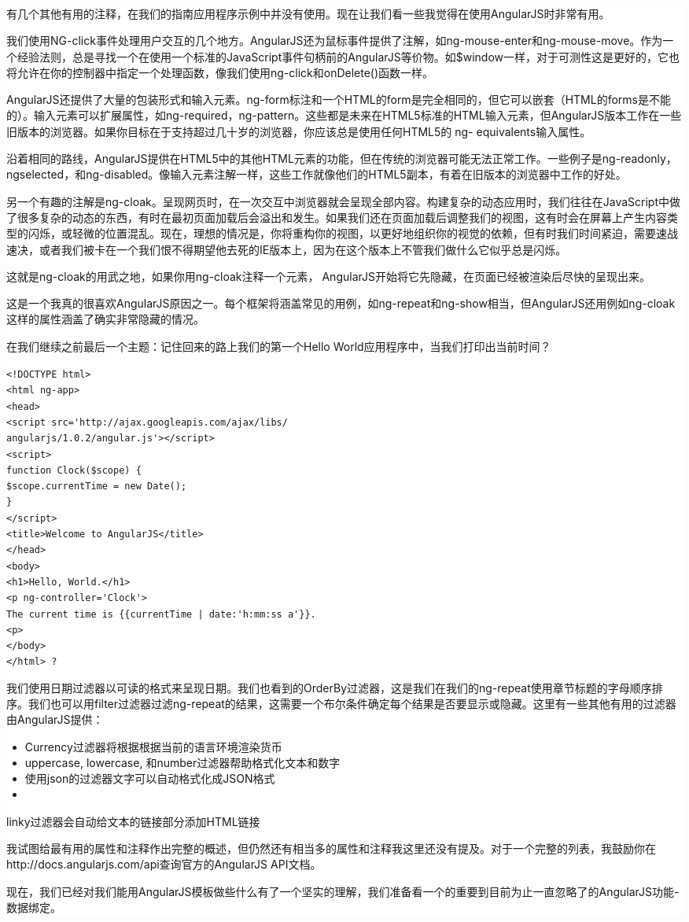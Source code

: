 有几个其他有用的注释，在我们的指南应用程序示例中并没有使用。现在让我们看一些我觉得在使用AngularJS时非常有用。 


我们使用NG-click事件处理用户交互的几个地方。AngularJS还为鼠标事件提供了注解，如ng-mouse-enter和ng-mouse-move。作为一个经验法则，总是寻找一个在使用一个标准的JavaScript事件句柄前的AngularJS等价物。如$window一样，对于可测性这是更好的，它也将允许在你的控制器中指定一个处理函数，像我们使用ng-click和onDelete()函数一样。

AngularJS还提供了大量的包装形式和输入元素。ng-form标注和一个HTML的form是完全相同的，但它可以嵌套（HTML的forms是不能的）。输入元素可以扩展属性，如ng-required，ng-pattern。这些都是未来在HTML5标准的HTML输入元素，但AngularJS版本工作在一些旧版本的浏览器。如果你目标在于支持超过几十岁的浏览器，你应该总是使用任何HTML5的 ng- equivalents输入属性。

沿着相同的路线，AngularJS提供在HTML5中的其他HTML元素的功能，但在传统的浏览器可能无法正常工作。一些例子是ng-readonly，ngselected，和ng-disabled。像输入元素注解一样，这些工作就像他们的HTML5副本，有着在旧版本的浏览器中工作的好处。

另一个有趣的注解是ng-cloak。呈现网页时，在一次交互中浏览器就会呈现全部内容。构建复杂的动态应用时，我们往往在JavaScript中做了很多复杂的动态的东西，有时在最初页面加载后会溢出和发生。如果我们还在页面加载后调整我们的视图，这有时会在屏幕上产生内容类型的闪烁，或轻微的位置混乱。现在，理想的情况是，你将重构你的视图，以更好地组织你的视觉的依赖，但有时我们时间紧迫，需要速战速决，或者我们被卡在一个我们恨不得期望他去死的IE版本上，因为在这个版本上不管我们做什么它似乎总是闪烁。

这就是ng-cloak的用武之地，如果你用ng-cloak注释一个元素， AngularJS开始将它先隐藏，在页面已经被渲染后尽快的呈现出来。

这是一个我真的很喜欢AngularJS原因之一。每个框架将涵盖常见的用例，如ng-repeat和ng-show相当，但AngularJS还用例如ng-cloak这样的属性涵盖了确实非常隐藏的情况。

在我们继续之前最后一个主题：记住回来的路上我们的第一个Hello World应用程序中，当我们打印出当前时间？ 

    <!DOCTYPE html>
    <html ng-app>
    <head>
    <script src='http://ajax.googleapis.com/ajax/libs/
    angularjs/1.0.2/angular.js'></script>
    <script>
    function Clock($scope) {
    $scope.currentTime = new Date();
    }
    </script>
    <title>Welcome to AngularJS</title>
    </head>
    <body>
    <h1>Hello, World.</h1>
    <p ng-controller='Clock'>
    The current time is {{currentTime | date:'h:mm:ss a'}}.
    <p>
    </body>
    </html> ?

我们使用日期过滤器以可读的格式来呈现日期。我们也看到的OrderBy过滤器，这是我们在我们的ng-repeat使用章节标题的字母顺序排序。我们也可以用filter过滤器过滤ng-repeat的结果，这需要一个布尔条件确定每个结果是否要显示或隐藏。这里有一些其他有用的过滤器由AngularJS提供：

 - Currency过滤器将根据根据当前的语言环境渲染货币
 - uppercase, lowercase, 和number过滤器帮助格式化文本和数字
 - 使用json的过滤器文字可以自动格式化成JSON格式
 - 
linky过滤器会自动给文本的链接部分添加HTML链接

我试图给最有用的属性和注释作出完整的概述，但仍然还有相当多的属性和注释我这里还没有提及。对于一个完整的列表，我鼓励你在http://docs.angularjs.com/api查询官方的AngularJS API文档。

现在，我们已经对我们能用AngularJS模板做些什么有了一个坚实的理解，我们准备看一个的重要到目前为止一直忽略了的AngularJS功能-数据绑定。
